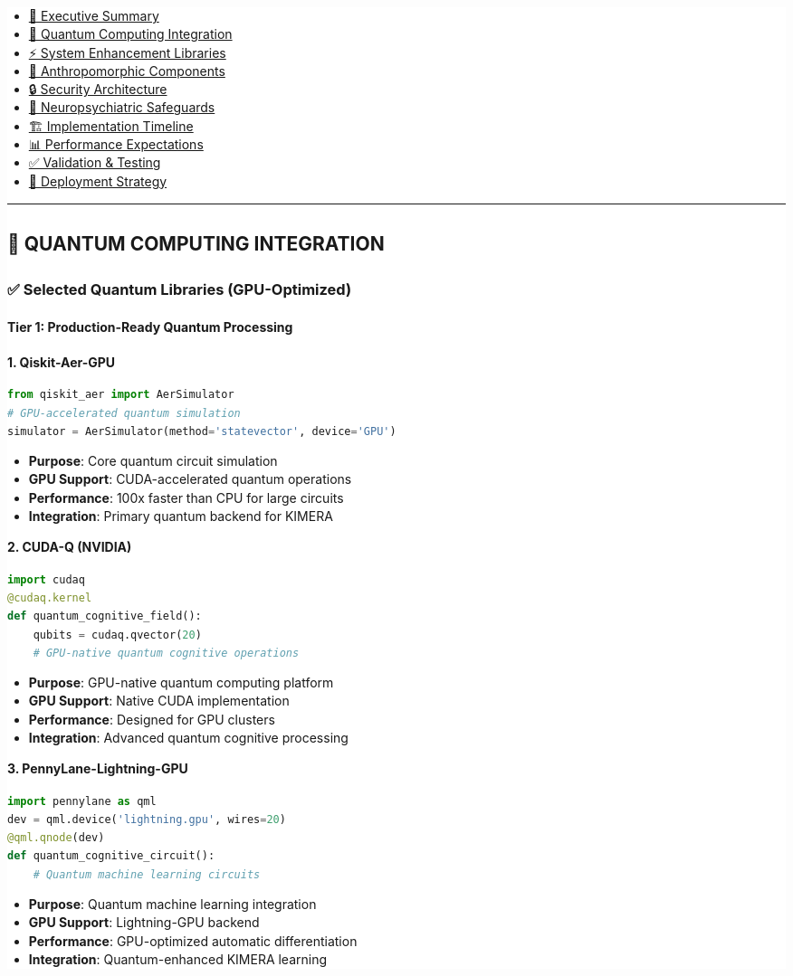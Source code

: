- [🎯 Executive Summary](#-executive-summary)
- [🌌 Quantum Computing Integration](#-quantum-computing-integration)
- [⚡ System Enhancement Libraries](#-system-enhancement-libraries)
- [🧠 Anthropomorphic Components](#-anthropomorphic-components)
- [🔒 Security Architecture](#-security-architecture)
- [🏥 Neuropsychiatric Safeguards](#-neuropsychiatric-safeguards)
- [🏗️ Implementation Timeline](#️-implementation-timeline)
- [📊 Performance Expectations](#-performance-expectations)
- [✅ Validation & Testing](#-validation--testing)
- [🚀 Deployment Strategy](#-deployment-strategy)

---

## 🌌 QUANTUM COMPUTING INTEGRATION

### ✅ Selected Quantum Libraries (GPU-Optimized)

#### Tier 1: Production-Ready Quantum Processing

**1. Qiskit-Aer-GPU**
```python
from qiskit_aer import AerSimulator
# GPU-accelerated quantum simulation
simulator = AerSimulator(method='statevector', device='GPU')
```
- **Purpose**: Core quantum circuit simulation
- **GPU Support**: CUDA-accelerated quantum operations
- **Performance**: 100x faster than CPU for large circuits
- **Integration**: Primary quantum backend for KIMERA

**2. CUDA-Q (NVIDIA)**
```python
import cudaq
@cudaq.kernel
def quantum_cognitive_field():
    qubits = cudaq.qvector(20)
    # GPU-native quantum cognitive operations
```
- **Purpose**: GPU-native quantum computing platform
- **GPU Support**: Native CUDA implementation
- **Performance**: Designed for GPU clusters
- **Integration**: Advanced quantum cognitive processing

**3. PennyLane-Lightning-GPU**
```python
import pennylane as qml
dev = qml.device('lightning.gpu', wires=20)
@qml.qnode(dev)
def quantum_cognitive_circuit():
    # Quantum machine learning circuits
```
- **Purpose**: Quantum machine learning integration
- **GPU Support**: Lightning-GPU backend
- **Performance**: GPU-optimized automatic differentiation
- **Integration**: Quantum-enhanced KIMERA learning

